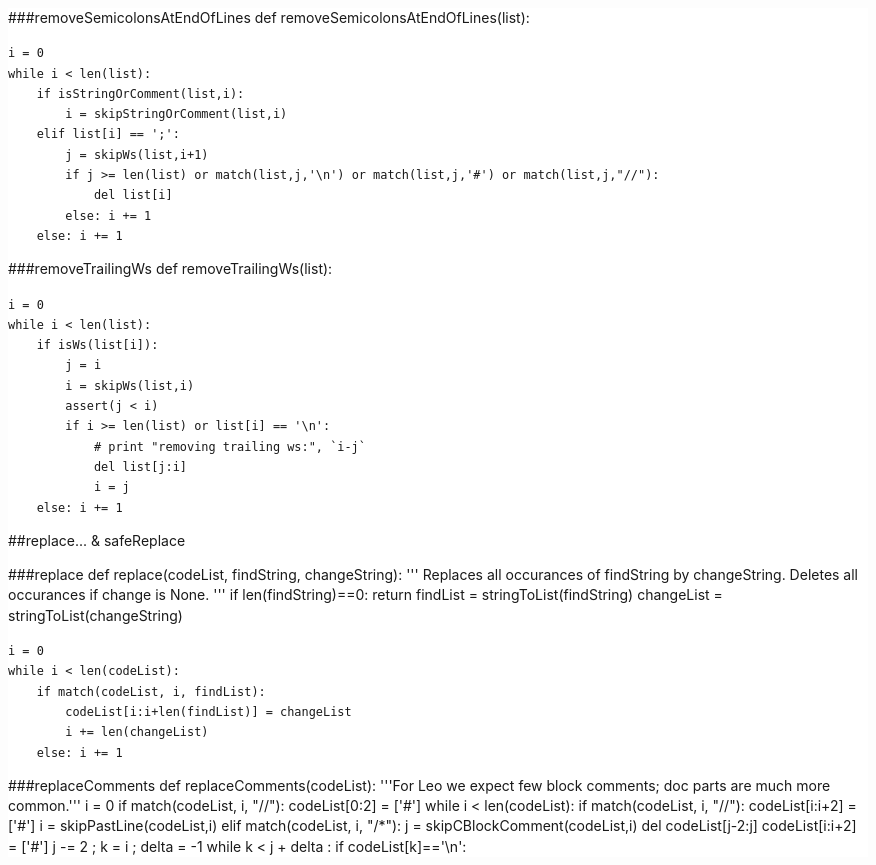 ###removeSemicolonsAtEndOfLines
def removeSemicolonsAtEndOfLines(list):

    i = 0
    while i < len(list):
        if isStringOrComment(list,i):
            i = skipStringOrComment(list,i)
        elif list[i] == ';':
            j = skipWs(list,i+1)
            if j >= len(list) or match(list,j,'\n') or match(list,j,'#') or match(list,j,"//"):
                del list[i]
            else: i += 1
        else: i += 1

###removeTrailingWs
def removeTrailingWs(list):

    i = 0
    while i < len(list):
        if isWs(list[i]):
            j = i
            i = skipWs(list,i)
            assert(j < i)
            if i >= len(list) or list[i] == '\n':
                # print "removing trailing ws:", `i-j`
                del list[j:i]
                i = j
        else: i += 1

##replace... & safeReplace


###replace
def replace(codeList, findString, changeString):
    '''
    Replaces all occurances of findString by changeString.
    Deletes all occurances if change is None.
    '''
    if len(findString)==0: return
    findList = stringToList(findString)
    changeList = stringToList(changeString)

    i = 0
    while i < len(codeList):
        if match(codeList, i, findList):
            codeList[i:i+len(findList)] = changeList
            i += len(changeList)
        else: i += 1

###replaceComments
def replaceComments(codeList):
    '''For Leo we expect few block comments; doc parts are much more common.'''
    i = 0
    if match(codeList, i, "//"):
        codeList[0:2] = ['#']
    while i < len(codeList):
        if match(codeList, i, "//"):
            codeList[i:i+2] = ['#']
            i = skipPastLine(codeList,i)
        elif match(codeList, i, "/*"):
            j = skipCBlockComment(codeList,i)
            del codeList[j-2:j]
            codeList[i:i+2] = ['#']
            j -= 2 ; k = i ; delta = -1
            while k < j + delta :
                if codeList[k]=='\n':